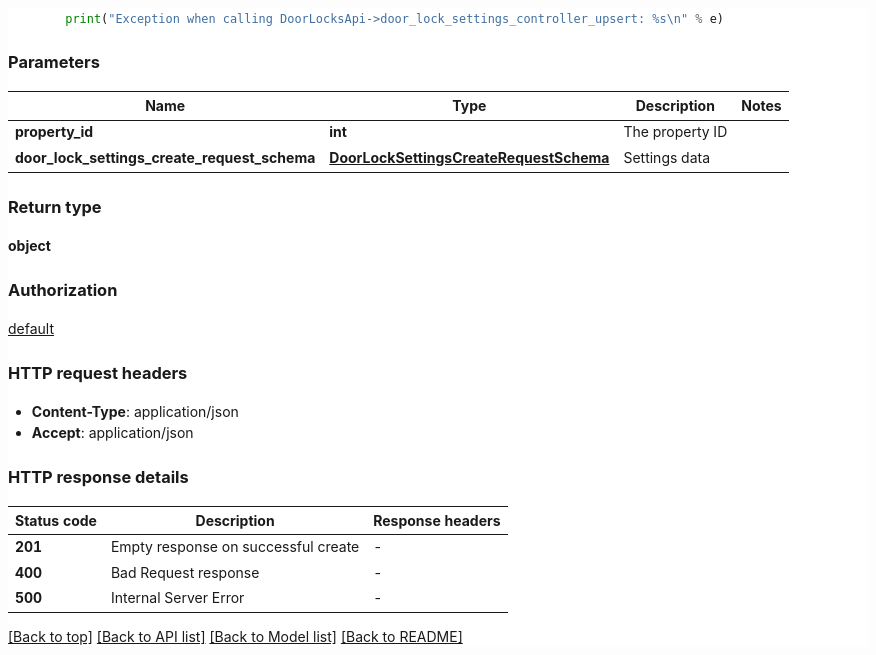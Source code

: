 ```python
        print("Exception when calling DoorLocksApi->door_lock_settings_controller_upsert: %s\n" % e)
```



### Parameters


Name | Type | Description  | Notes
------------- | ------------- | ------------- | -------------
 **property_id** | **int**| The property ID | 
 **door_lock_settings_create_request_schema** | [**DoorLockSettingsCreateRequestSchema**](DoorLockSettingsCreateRequestSchema.md)| Settings data | 

### Return type

**object**

### Authorization

[default](../README.md#default)

### HTTP request headers

 - **Content-Type**: application/json
 - **Accept**: application/json

### HTTP response details

| Status code | Description | Response headers |
|-------------|-------------|------------------|
**201** | Empty response on successful create |  -  |
**400** | Bad Request response |  -  |
**500** | Internal Server Error |  -  |

[[Back to top]](#) [[Back to API list]](../README.md#documentation-for-api-endpoints) [[Back to Model list]](../README.md#documentation-for-models) [[Back to README]](../README.md)

